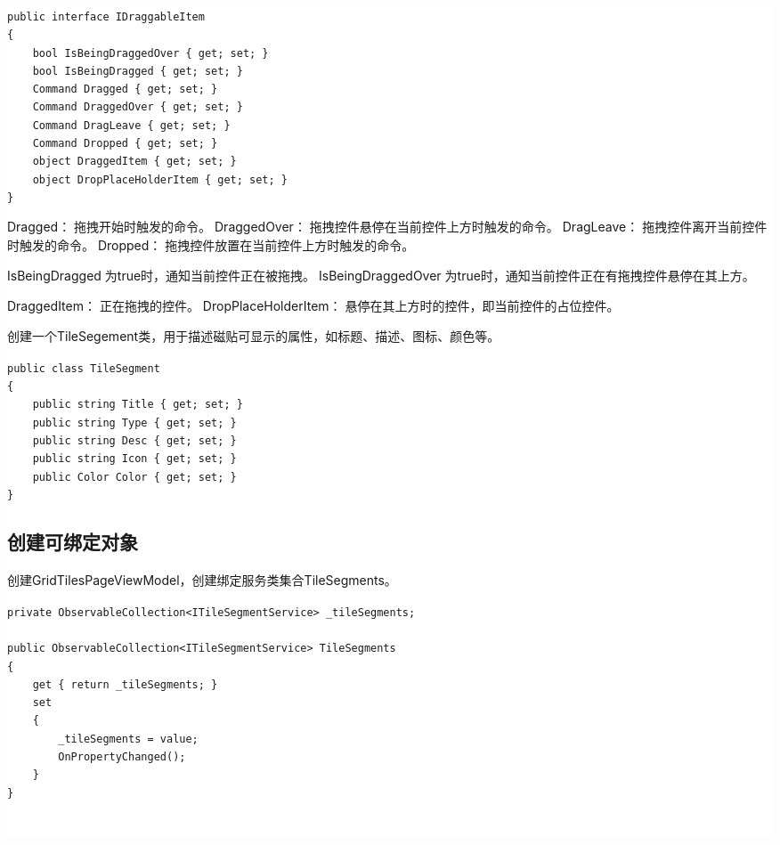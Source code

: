 ```
public interface IDraggableItem
{
    bool IsBeingDraggedOver { get; set; }
    bool IsBeingDragged { get; set; }
    Command Dragged { get; set; }
    Command DraggedOver { get; set; }
    Command DragLeave { get; set; }
    Command Dropped { get; set; }
    object DraggedItem { get; set; }
    object DropPlaceHolderItem { get; set; }
}

```

Dragged： 拖拽开始时触发的命令。
DraggedOver： 拖拽控件悬停在当前控件上方时触发的命令。
DragLeave： 拖拽控件离开当前控件时触发的命令。
Dropped： 拖拽控件放置在当前控件上方时触发的命令。

IsBeingDragged 为true时，通知当前控件正在被拖拽。
IsBeingDraggedOver 为true时，通知当前控件正在有拖拽控件悬停在其上方。

DraggedItem： 正在拖拽的控件。
DropPlaceHolderItem： 悬停在其上方时的控件，即当前控件的占位控件。



创建一个TileSegement类，用于描述磁贴可显示的属性，如标题、描述、图标、颜色等。

```
public class TileSegment 
{
    public string Title { get; set; }
    public string Type { get; set; }
    public string Desc { get; set; }
    public string Icon { get; set; }
    public Color Color { get; set; }
}
```



## 创建可绑定对象

创建GridTilesPageViewModel，创建绑定服务类集合TileSegments。
```
private ObservableCollection<ITileSegmentService> _tileSegments;

public ObservableCollection<ITileSegmentService> TileSegments
{
    get { return _tileSegments; }
    set
    {
        _tileSegments = value;
        OnPropertyChanged();
    }
}

       
```
